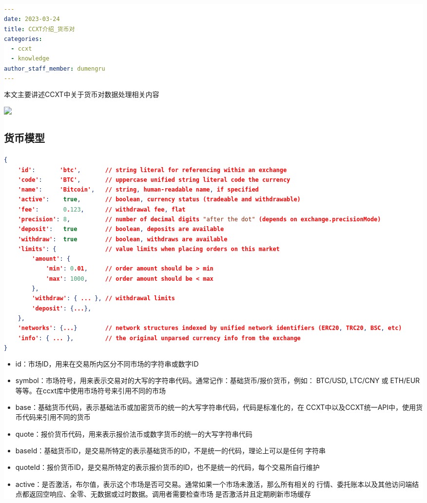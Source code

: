 ```yaml
---
date: 2023-03-24
title: CCXT介绍_货币对
categories:
  - ccxt
  - knowledge
author_staff_member: dumengru
---
```


本文主要讲述CCXT中关于货币对数据处理相关内容

![]({{site.baseurl}}/images/ccxt_logo.png)

## 货币模型

```json
{
    'id':       'btc',       // string literal for referencing within an exchange
    'code':     'BTC',       // uppercase unified string literal code the currency
    'name':     'Bitcoin',   // string, human-readable name, if specified
    'active':    true,       // boolean, currency status (tradeable and withdrawable)
    'fee':       0.123,      // withdrawal fee, flat
    'precision': 8,          // number of decimal digits "after the dot" (depends on exchange.precisionMode)
    'deposit':   true        // boolean, deposits are available
    'withdraw':  true        // boolean, withdraws are available
    'limits': {              // value limits when placing orders on this market
        'amount': {
            'min': 0.01,     // order amount should be > min
            'max': 1000,     // order amount should be < max
        },
        'withdraw': { ... }, // withdrawal limits
        'deposit': {...},
    },
    'networks': {...}        // network structures indexed by unified network identifiers (ERC20, TRC20, BSC, etc)
    'info': { ... },         // the original unparsed currency info from the exchange
}
```
- id：市场ID，用来在交易所内区分不同市场的字符串或数字ID

- symbol：市场符号，用来表示交易对的大写的字符串代码。通常记作：基础货币/报价货币，例如： BTC/USD, LTC/CNY 或 ETH/EUR等等。在ccxt库中使用市场符号来引用不同的市场

- base：基础货币代码，表示基础法币或加密货币的统一的大写字符串代码，代码是标准化的，在 CCXT中以及CCXT统一API中，使用货币代码来引用不同的货币

- quote：报价货币代码，用来表示报价法币或数字货币的统一的大写字符串代码

- baseId：基础货币ID，是交易所特定的表示基础货币的ID，不是统一的代码，理论上可以是任何 字符串

- quoteId：报价货币ID，是交易所特定的表示报价货币的ID，也不是统一的代码，每个交易所自行维护
- active：是否激活，布尔值，表示这个市场是否可交易。通常如果一个市场未激活，那么所有相关的 行情、委托账本以及其他访问端结点都返回空响应、全零、无数据或过时数据。调用者需要检查市场 是否激活并且定期刷新市场缓存
